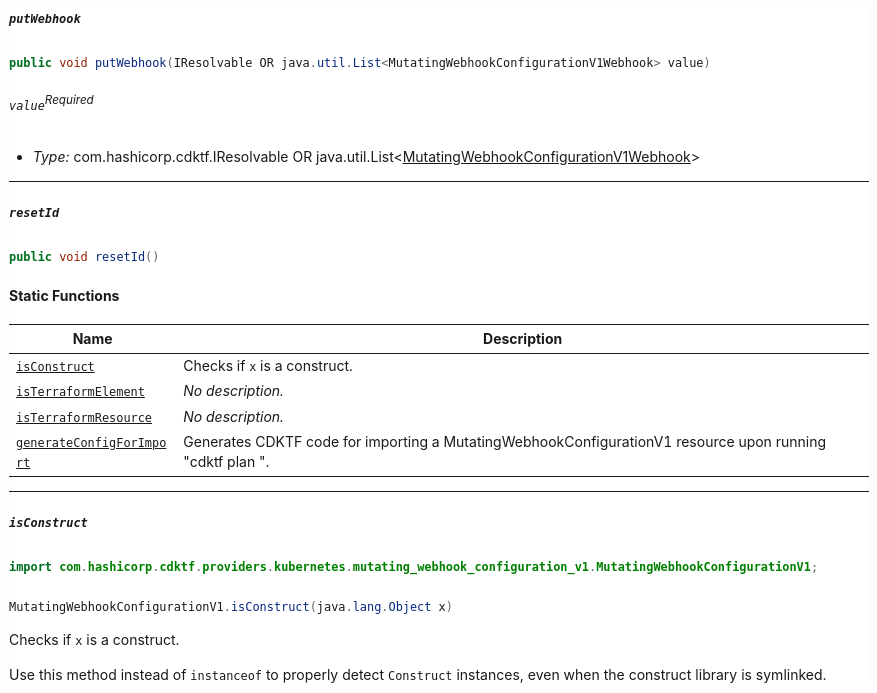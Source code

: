 
##### `putWebhook` <a name="putWebhook" id="@cdktf/provider-kubernetes.mutatingWebhookConfigurationV1.MutatingWebhookConfigurationV1.putWebhook"></a>

```java
public void putWebhook(IResolvable OR java.util.List<MutatingWebhookConfigurationV1Webhook> value)
```

###### `value`<sup>Required</sup> <a name="value" id="@cdktf/provider-kubernetes.mutatingWebhookConfigurationV1.MutatingWebhookConfigurationV1.putWebhook.parameter.value"></a>

- *Type:* com.hashicorp.cdktf.IResolvable OR java.util.List<<a href="#@cdktf/provider-kubernetes.mutatingWebhookConfigurationV1.MutatingWebhookConfigurationV1Webhook">MutatingWebhookConfigurationV1Webhook</a>>

---

##### `resetId` <a name="resetId" id="@cdktf/provider-kubernetes.mutatingWebhookConfigurationV1.MutatingWebhookConfigurationV1.resetId"></a>

```java
public void resetId()
```

#### Static Functions <a name="Static Functions" id="Static Functions"></a>

| **Name** | **Description** |
| --- | --- |
| <code><a href="#@cdktf/provider-kubernetes.mutatingWebhookConfigurationV1.MutatingWebhookConfigurationV1.isConstruct">isConstruct</a></code> | Checks if `x` is a construct. |
| <code><a href="#@cdktf/provider-kubernetes.mutatingWebhookConfigurationV1.MutatingWebhookConfigurationV1.isTerraformElement">isTerraformElement</a></code> | *No description.* |
| <code><a href="#@cdktf/provider-kubernetes.mutatingWebhookConfigurationV1.MutatingWebhookConfigurationV1.isTerraformResource">isTerraformResource</a></code> | *No description.* |
| <code><a href="#@cdktf/provider-kubernetes.mutatingWebhookConfigurationV1.MutatingWebhookConfigurationV1.generateConfigForImport">generateConfigForImport</a></code> | Generates CDKTF code for importing a MutatingWebhookConfigurationV1 resource upon running "cdktf plan <stack-name>". |

---

##### `isConstruct` <a name="isConstruct" id="@cdktf/provider-kubernetes.mutatingWebhookConfigurationV1.MutatingWebhookConfigurationV1.isConstruct"></a>

```java
import com.hashicorp.cdktf.providers.kubernetes.mutating_webhook_configuration_v1.MutatingWebhookConfigurationV1;

MutatingWebhookConfigurationV1.isConstruct(java.lang.Object x)
```

Checks if `x` is a construct.

Use this method instead of `instanceof` to properly detect `Construct`
instances, even when the construct library is symlinked.
